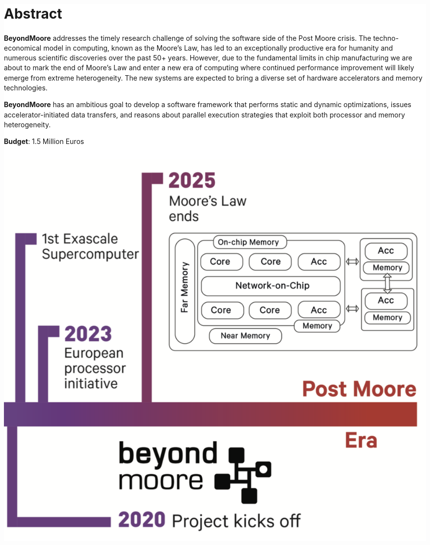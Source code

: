# Abstract

<style>
</style>

<div class="grid grid-cols-2">
<div class="">

**BeyondMoore** addresses the timely research challenge of solving the software side of the Post Moore crisis. The techno-economical model in computing, known as the Moore’s Law, has led to an exceptionally productive era for humanity and numerous scientific discoveries over the past 50+ years. However, due to the fundamental limits in chip manufacturing we are about to mark the end of Moore’s Law and enter a new era of computing where continued performance improvement will likely emerge from extreme heterogeneity. The new systems are expected to bring a diverse set of hardware accelerators and memory technologies.

**BeyondMoore** has an ambitious goal to develop a software framework that performs static and dynamic optimizations, issues accelerator-initiated data transfers, and reasons about parallel execution strategies that exploit both processor and memory heterogeneity.

**Budget**: 1.5 Million Euros

</div>
<img class="" src="./BeyondMoore-DidemUnat.png" alt="BeyondMoore Timeline" width="100%"/>
</div>
